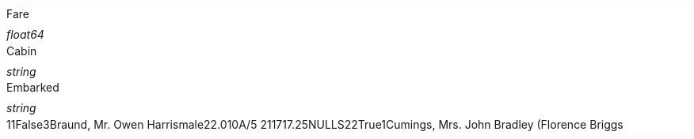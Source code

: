 <div style=white-space:nowrap;text-overflow:ellipsis;overflow:hidden;padding-bottom:2px;margin-bottom:2px>Fare</div><div style=white-space:nowrap;text-overflow:ellipsis;overflow:hidden;padding-top:2px;margin-top:2px><em>float64</em></div></div><th class="gt_col_heading gt_columns_bottom_border gt_left" rowspan=1 colspan=1 style="color:gray20;font-family:IBM Plex Mono;font-size:12px" scope=col id=pb_preview_tbl-Cabin><div><div style=white-space:nowrap;text-overflow:ellipsis;overflow:hidden;padding-bottom:2px;margin-bottom:2px>Cabin</div><div style=white-space:nowrap;text-overflow:ellipsis;overflow:hidden;padding-top:2px;margin-top:2px><em>string</em></div></div><th class="gt_col_heading gt_columns_bottom_border gt_left" rowspan=1 colspan=1 style="color:gray20;font-family:IBM Plex Mono;font-size:12px" scope=col id=pb_preview_tbl-Embarked><div><div style=white-space:nowrap;text-overflow:ellipsis;overflow:hidden;padding-bottom:2px;margin-bottom:2px>Embarked</div><div style=white-space:nowrap;text-overflow:ellipsis;overflow:hidden;padding-top:2px;margin-top:2px><em>string</em></div></div><tbody class=gt_table_body><tr><td style="height:14px;padding:4px;white-space:nowrap;text-overflow:ellipsis;overflow:hidden;color:#000;font-family:IBM Plex Mono;font-size:12px;border-top:1px solid #e9e9e9;border-bottom:1px solid #e9e9e9;color:gray;font-family:IBM Plex Mono;font-size:10px;border-right:2px solid #6699cc80" class="gt_row gt_right">1<td style="height:14px;padding:4px;white-space:nowrap;text-overflow:ellipsis;overflow:hidden;color:#000;font-family:IBM Plex Mono;font-size:12px;border-top:1px solid #e9e9e9;border-bottom:1px solid #e9e9e9" class="gt_row gt_right">1<td style="height:14px;padding:4px;white-space:nowrap;text-overflow:ellipsis;overflow:hidden;color:#000;font-family:IBM Plex Mono;font-size:12px;border-top:1px solid #e9e9e9;border-bottom:1px solid #e9e9e9" class="gt_row gt_center">False<td style="height:14px;padding:4px;white-space:nowrap;text-overflow:ellipsis;overflow:hidden;color:#000;font-family:IBM Plex Mono;font-size:12px;border-top:1px solid #e9e9e9;border-bottom:1px solid #e9e9e9" class="gt_row gt_right">3<td style="height:14px;padding:4px;white-space:nowrap;text-overflow:ellipsis;overflow:hidden;color:#000;font-family:IBM Plex Mono;font-size:12px;border-top:1px solid #e9e9e9;border-bottom:1px solid #e9e9e9" class="gt_row gt_left">Braund, Mr. Owen Harris<td style="height:14px;padding:4px;white-space:nowrap;text-overflow:ellipsis;overflow:hidden;color:#000;font-family:IBM Plex Mono;font-size:12px;border-top:1px solid #e9e9e9;border-bottom:1px solid #e9e9e9" class="gt_row gt_left">male<td style="height:14px;padding:4px;white-space:nowrap;text-overflow:ellipsis;overflow:hidden;color:#000;font-family:IBM Plex Mono;font-size:12px;border-top:1px solid #e9e9e9;border-bottom:1px solid #e9e9e9" class="gt_row gt_right">22.0<td style="height:14px;padding:4px;white-space:nowrap;text-overflow:ellipsis;overflow:hidden;color:#000;font-family:IBM Plex Mono;font-size:12px;border-top:1px solid #e9e9e9;border-bottom:1px solid #e9e9e9" class="gt_row gt_right">1<td style="height:14px;padding:4px;white-space:nowrap;text-overflow:ellipsis;overflow:hidden;color:#000;font-family:IBM Plex Mono;font-size:12px;border-top:1px solid #e9e9e9;border-bottom:1px solid #e9e9e9" class="gt_row gt_right">0<td style="height:14px;padding:4px;white-space:nowrap;text-overflow:ellipsis;overflow:hidden;color:#000;font-family:IBM Plex Mono;font-size:12px;border-top:1px solid #e9e9e9;border-bottom:1px solid #e9e9e9" class="gt_row gt_left">A/5 21171<td style="height:14px;padding:4px;white-space:nowrap;text-overflow:ellipsis;overflow:hidden;color:#000;font-family:IBM Plex Mono;font-size:12px;border-top:1px solid #e9e9e9;border-bottom:1px solid #e9e9e9" class="gt_row gt_right">7.25<td style="height:14px;padding:4px;white-space:nowrap;text-overflow:ellipsis;overflow:hidden;color:#000;font-family:IBM Plex Mono;font-size:12px;border-top:1px solid #e9e9e9;border-bottom:1px solid #e9e9e9;color:#b22222;background-color:#ffc1c159" class="gt_row gt_left">NULL<td style="height:14px;padding:4px;white-space:nowrap;text-overflow:ellipsis;overflow:hidden;color:#000;font-family:IBM Plex Mono;font-size:12px;border-top:1px solid #e9e9e9;border-bottom:1px solid #e9e9e9" class="gt_row gt_left">S<tr><td style="height:14px;padding:4px;white-space:nowrap;text-overflow:ellipsis;overflow:hidden;color:#000;font-family:IBM Plex Mono;font-size:12px;border-top:1px solid #e9e9e9;border-bottom:1px solid #e9e9e9;color:gray;font-family:IBM Plex Mono;font-size:10px;border-right:2px solid #6699cc80" class="gt_row gt_right">2<td style="height:14px;padding:4px;white-space:nowrap;text-overflow:ellipsis;overflow:hidden;color:#000;font-family:IBM Plex Mono;font-size:12px;border-top:1px solid #e9e9e9;border-bottom:1px solid #e9e9e9" class="gt_row gt_right">2<td style="height:14px;padding:4px;white-space:nowrap;text-overflow:ellipsis;overflow:hidden;color:#000;font-family:IBM Plex Mono;font-size:12px;border-top:1px solid #e9e9e9;border-bottom:1px solid #e9e9e9" class="gt_row gt_center">True<td style="height:14px;padding:4px;white-space:nowrap;text-overflow:ellipsis;overflow:hidden;color:#000;font-family:IBM Plex Mono;font-size:12px;border-top:1px solid #e9e9e9;border-bottom:1px solid #e9e9e9" class="gt_row gt_right">1<td style="height:14px;padding:4px;white-space:nowrap;text-overflow:ellipsis;overflow:hidden;color:#000;font-family:IBM Plex Mono;font-size:12px;border-top:1px solid #e9e9e9;border-bottom:1px solid #e9e9e9" class="gt_row gt_left">Cumings, Mrs. John Bradley (Florence Briggs